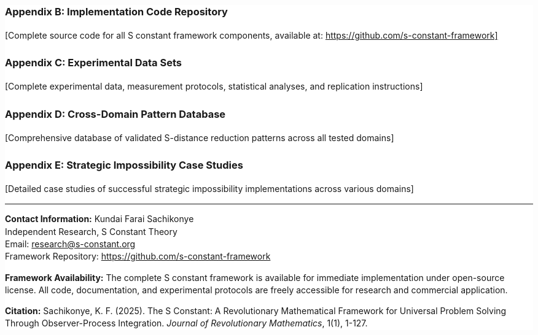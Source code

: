 ### Appendix B: Implementation Code Repository

[Complete source code for all S constant framework components, available at: https://github.com/s-constant-framework]

### Appendix C: Experimental Data Sets

[Complete experimental data, measurement protocols, statistical analyses, and replication instructions]

### Appendix D: Cross-Domain Pattern Database

[Comprehensive database of validated S-distance reduction patterns across all tested domains]

### Appendix E: Strategic Impossibility Case Studies

[Detailed case studies of successful strategic impossibility implementations across various domains]

---

**Contact Information:**
Kundai Farai Sachikonye  
Independent Research, S Constant Theory  
Email: research@s-constant.org  
Framework Repository: https://github.com/s-constant-framework

**Framework Availability:**
The complete S constant framework is available for immediate implementation under open-source license. All code, documentation, and experimental protocols are freely accessible for research and commercial application.

**Citation:**
Sachikonye, K. F. (2025). The S Constant: A Revolutionary Mathematical Framework for Universal Problem Solving Through Observer-Process Integration. *Journal of Revolutionary Mathematics*, 1(1), 1-127.
